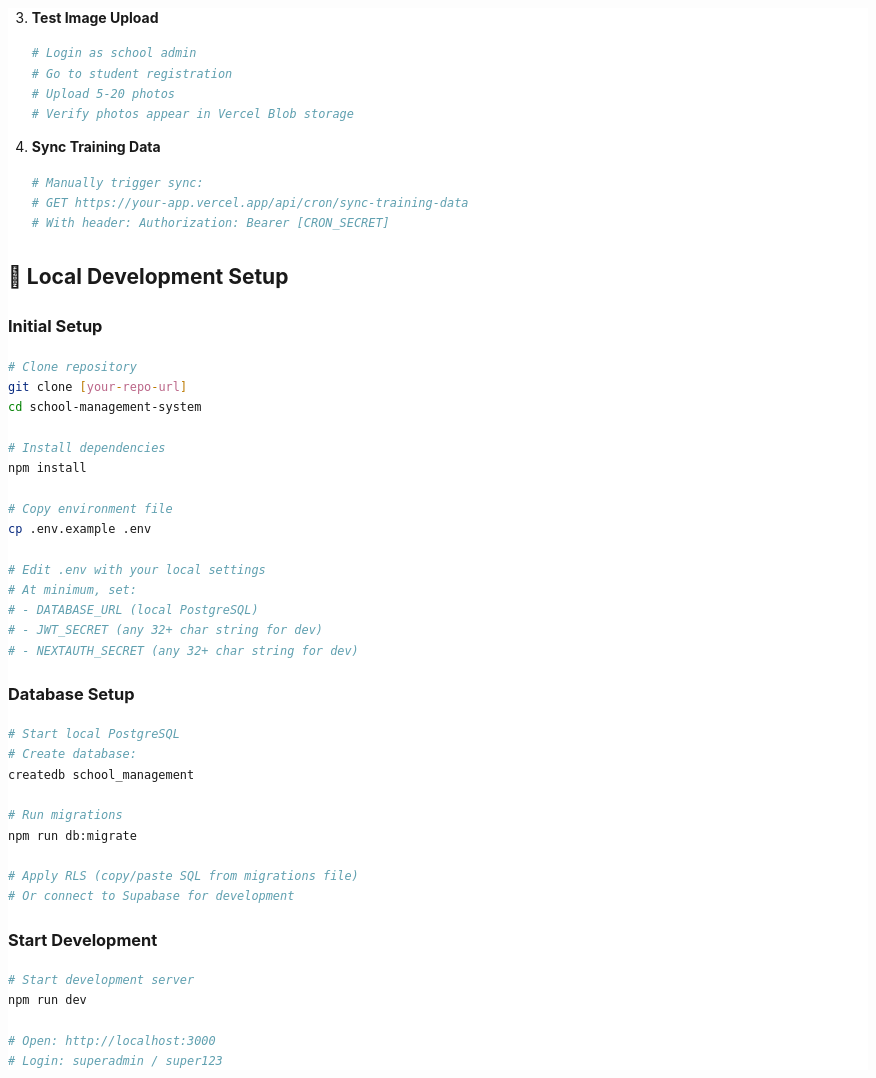 3. **Test Image Upload**
   ```bash
   # Login as school admin
   # Go to student registration
   # Upload 5-20 photos
   # Verify photos appear in Vercel Blob storage
   ```

4. **Sync Training Data**
   ```bash
   # Manually trigger sync:
   # GET https://your-app.vercel.app/api/cron/sync-training-data
   # With header: Authorization: Bearer [CRON_SECRET]
   ```

## 🔧 Local Development Setup

### Initial Setup
```bash
# Clone repository
git clone [your-repo-url]
cd school-management-system

# Install dependencies
npm install

# Copy environment file
cp .env.example .env

# Edit .env with your local settings
# At minimum, set:
# - DATABASE_URL (local PostgreSQL)
# - JWT_SECRET (any 32+ char string for dev)
# - NEXTAUTH_SECRET (any 32+ char string for dev)
```

### Database Setup
```bash
# Start local PostgreSQL
# Create database:
createdb school_management

# Run migrations
npm run db:migrate

# Apply RLS (copy/paste SQL from migrations file)
# Or connect to Supabase for development
```

### Start Development
```bash
# Start development server
npm run dev

# Open: http://localhost:3000
# Login: superadmin / super123
```
